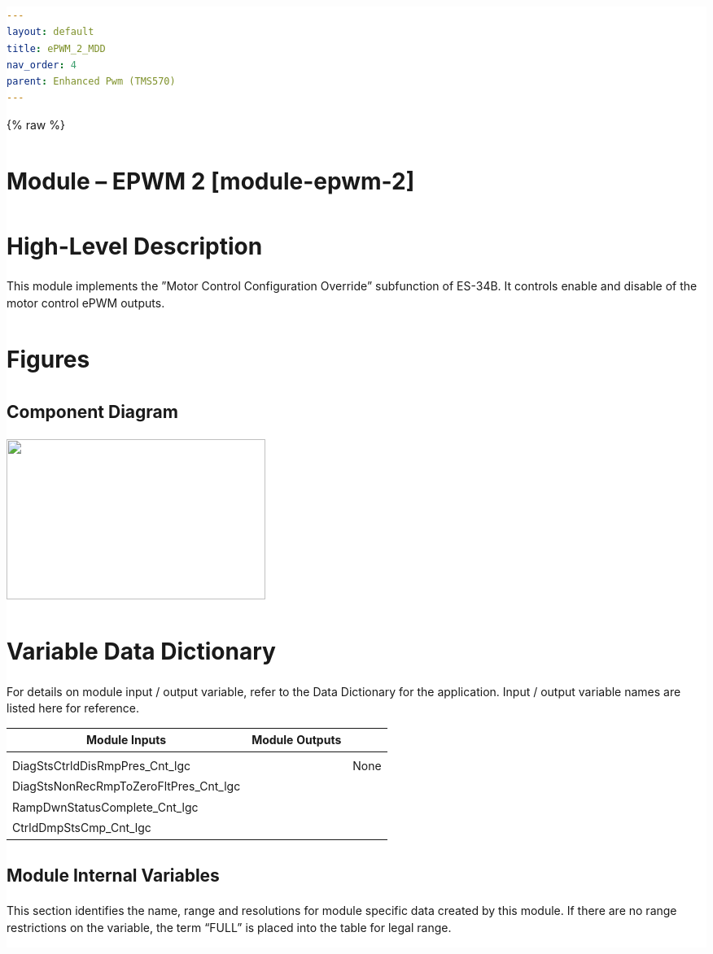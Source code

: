 ```yaml
---
layout: default
title: ePWM_2_MDD
nav_order: 4
parent: Enhanced Pwm (TMS570)
---
```

{% raw %}
# Module – EPWM 2 [module-epwm-2]

# High-Level Description

This module implements the ”Motor Control Configuration Override”
subfunction of ES-34B. It controls enable and disable of the motor
control ePWM outputs.

# Figures

## Component Diagram

<img
src="ElectricPowerSteering_TMS570_FIAT_321_website/docs/ePWM/doc/mediax/media/image2.png"
style="width:3.31389in;height:2.05139in" />

#  Variable Data Dictionary

For details on module input / output variable, refer to the Data
Dictionary for the application. Input / output variable names are listed
here for reference.

| Module Inputs                         | Module Outputs |      |
|---------------------------------------|----------------|------|
|                                       |                |      |
| DiagStsCtrldDisRmpPres_Cnt_lgc        |                | None |
| DiagStsNonRecRmpToZeroFltPres_Cnt_lgc |                |      |
| RampDwnStatusComplete_Cnt_lgc         |                |      |
| CtrldDmpStsCmp_Cnt_lgc                |                |      |

## Module Internal Variables

This section identifies the name, range and resolutions for module
specific data created by this module. If there are no range restrictions
on the variable, the term “FULL” is placed into the table for legal
range.

<table>
<colgroup>
<col style="width: 24%" />
<col style="width: 21%" />
<col style="width: 13%" />
<col style="width: 13%" />
<col style="width: 28%" />
</colgroup>
<thead>
<tr class="header">